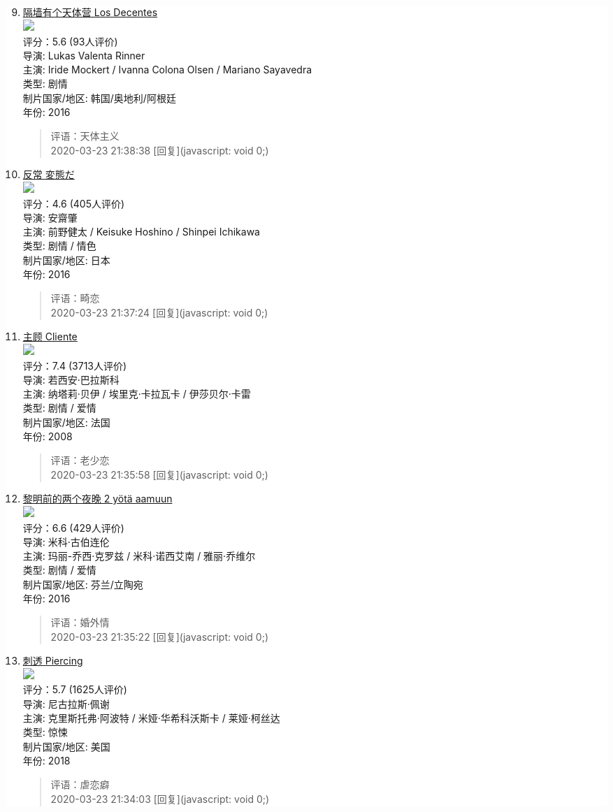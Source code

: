 9. [隔墙有个天体营 Los Decentes](https://movie.douban.com/subject/26707195/)  
   ![](https://img3.doubanio.com/view/photo/s_ratio_poster/public/p2542942403.webp)  
   评分：5.6 (93人评价)  
   导演: Lukas Valenta Rinner  
   主演: Iride Mockert / Ivanna Colona Olsen / Mariano Sayavedra  
   类型: 剧情  
   制片国家/地区: 韩国/奥地利/阿根廷  
   年份: 2016  
   > 评语：天体主义  
   2020-03-23 21:38:38 [回复](javascript: void 0;)

10. [反常 変態だ](https://movie.douban.com/subject/26827666/)  
    ![](https://img9.doubanio.com/view/photo/s_ratio_poster/public/p2393776835.webp)  
    评分：4.6 (405人评价)  
    导演: 安齋肇  
    主演: 前野健太 / Keisuke Hoshino / Shinpei Ichikawa  
    类型: 剧情 / 情色  
    制片国家/地区: 日本  
    年份: 2016  
    > 评语：畸恋  
    2020-03-23 21:37:24 [回复](javascript: void 0;)

11. [主顾 Cliente](https://movie.douban.com/subject/2351650/)  
    ![](https://img3.doubanio.com/view/photo/s_ratio_poster/public/p1088761323.webp)  
    评分：7.4 (3713人评价)  
    导演: 若西安·巴拉斯科  
    主演: 纳塔莉·贝伊 / 埃里克·卡拉瓦卡 / 伊莎贝尔·卡雷  
    类型: 剧情 / 爱情  
    制片国家/地区: 法国  
    年份: 2008  
    > 评语：老少恋  
    2020-03-23 21:35:58 [回复](javascript: void 0;)

12. [黎明前的两个夜晚 2 yötä aamuun](https://movie.douban.com/subject/26349370/)  
    ![](https://img1.doubanio.com/view/photo/s_ratio_poster/public/p2336683540.webp)  
    评分：6.6 (429人评价)  
    导演: 米科·古伯连伦  
    主演: 玛丽-乔西·克罗兹 / 米科·诺西艾南 / 雅丽·乔维尔  
    类型: 剧情 / 爱情  
    制片国家/地区: 芬兰/立陶宛  
    年份: 2016  
    > 评语：婚外情  
    2020-03-23 21:35:22 [回复](javascript: void 0;)

13. [刺透 Piercing](https://movie.douban.com/subject/26970563/)  
    ![](https://img3.doubanio.com/view/photo/s_ratio_poster/public/p2555112638.webp)  
    评分：5.7 (1625人评价)  
    导演: 尼古拉斯·佩谢  
    主演: 克里斯托弗·阿波特 / 米娅·华希科沃斯卡 / 莱娅·柯丝达  
    类型: 惊悚  
    制片国家/地区: 美国  
    年份: 2018  
    > 评语：虐恋癖  
    2020-03-23 21:34:03 [回复](javascript: void 0;)
